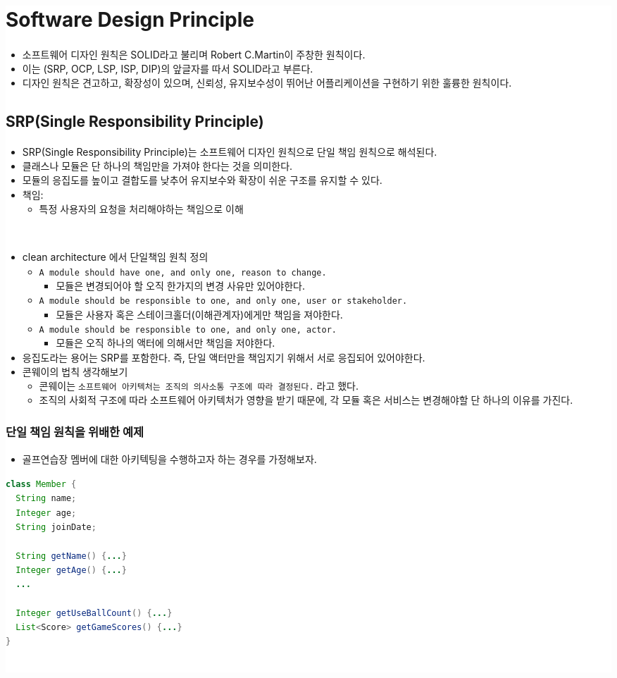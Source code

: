 # Software Design Principle

- 소프트웨어 디자인 원칙은 SOLID라고 불리며 Robert C.Martin이 주창한 원칙이다.
- 이는 (SRP, OCP, LSP, ISP, DIP)의 앞글자를 따서 SOLID라고 부른다. 
- 디자인 원칙은 견고하고, 확장성이 있으며, 신뢰성, 유지보수성이 뛰어난 어플리케이션을 구현하기 위한 훌륭한 원칙이다. 

## SRP(Single Responsibility Principle)

- SRP(Single Responsibility Principle)는 소프트웨어 디자인 원칙으로 단일 책임 원칙으로 해석된다.
- 클래스나 모듈은 단 하나의 책임만을 가져야 한다는 것을 의미한다. 
- 모듈의 응집도를 높이고 결합도를 낮추어 유지보수와 확장이 쉬운 구조를 유지할 수 있다.
- 책임: 
  - 특정 사용자의 요청을 처리해야하는 책임으로 이해

<br/>

- clean architecture 에서 단일책임 원칙 정의
  - ```A module should have one, and only one, reason to change.``` 
    - 모듈은 변경되어야 할 오직 한가지의 변경 사유만 있어야한다.
  - ```A module should be responsible to one, and only one, user or stakeholder.``` 
    - 모듈은 사용자 혹은 스테이크홀더(이해관계자)에게만 책임을 져야한다.
  - ```A module should be responsible to one, and only one, actor.```
    - 모듈은 오직 하나의 액터에 의해서만 책임을 저야한다. 
- 응집도라는 용어는 SRP를 포함한다. 즉, 단일 액터만을 책임지기 위해서 서로 응집되어 있어야한다. 
- 콘웨이의 법칙 생각해보기
  - 콘웨이는 ```소프트웨어 아키텍처는 조직의 의사소통 구조에 따라 결정된다.``` 라고 했다. 
  - 조직의 사회적 구조에 따라 소프트웨어 아키텍처가 영향을 받기 때문에, 각 모듈 혹은 서비스는 변경해야할 단 하나의 이유를 가진다. 
### 단일 책임 원칙을 위배한 예제

- 골프연습장 멤버에 대한 아키텍팅을 수행하고자 하는 경우를 가정해보자.

```java
class Member {
  String name;
  Integer age;
  String joinDate;

  String getName() {...}
  Integer getAge() {...}
  ...
  
  Integer getUseBallCount() {...}
  List<Score> getGameScores() {...}
}
```

<br/>
